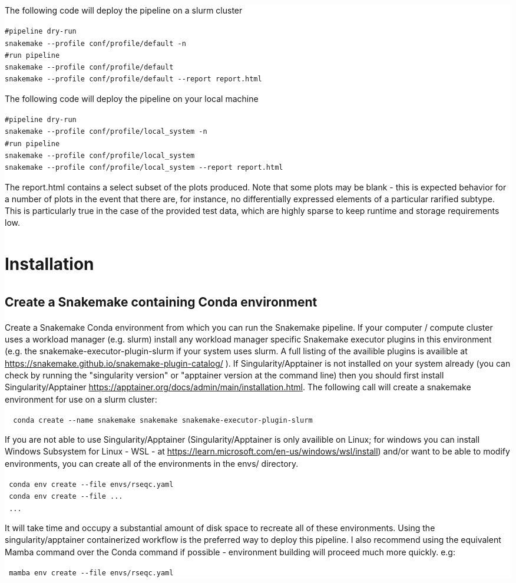 The following code will deploy the pipeline on a slurm cluster
```
#pipeline dry-run
snakemake --profile conf/profile/default -n
#run pipeline
snakemake --profile conf/profile/default
snakemake --profile conf/profile/default --report report.html
```
The following code will deploy the pipeline on your local machine
```
#pipeline dry-run
snakemake --profile conf/profile/local_system -n
#run pipeline
snakemake --profile conf/profile/local_system
snakemake --profile conf/profile/local_system --report report.html
```
The report.html contains a select subset of the plots produced. Note that some plots may be blank - this is expected behavior for a number of plots in the event that there are, for instance, no differentially expressed elements of a particular rarified subtype. This is particularly true in the case of the provided test data, which are highly sparse to keep runtime and storage requirements low. 

# Installation
## Create a Snakemake containing Conda environment
  Create a Snakemake Conda environment from which you can run the Snakemake pipeline. If your computer / compute cluster uses a workload manager (e.g. slurm) install any workload manager specific Snakemake executor plugins in this environment (e.g. the snakemake-executor-plugin-slurm if your system uses slurm. A full listing of the availible plugins is availible at https://snakemake.github.io/snakemake-plugin-catalog/ ). If Singularity/Apptainer is not installed on your system already (you can check by running the "singularity version" or "apptainer version at the command line) then you should first install Singularity/Apptainer https://apptainer.org/docs/admin/main/installation.html. The following call will create a snakemake environment for use on a slurm cluster:
  ```
    conda create --name snakemake snakemake snakemake-executor-plugin-slurm
  ```
  If you are not able to use Singularity/Apptainer (Singularity/Apptainer is only availible on Linux; for windows you can install Windows Subsystem for Linux - WSL - at https://learn.microsoft.com/en-us/windows/wsl/install) and/or want to be able to modify environments, you can create all of the environments in the envs/ directory.
  ```
   conda env create --file envs/rseqc.yaml
   conda env create --file ...
   ...
  ```
   It will take time and occupy a substantial amount of disk space to recreate all of these environments. Using the singularity/apptainer containerized workflow is the preferred way to deploy this pipeline. I also recommend using the equivalent Mamba command over the Conda command if possible - environment building will proceed much more quickly. e.g:
  ```
   mamba env create --file envs/rseqc.yaml
  ```
